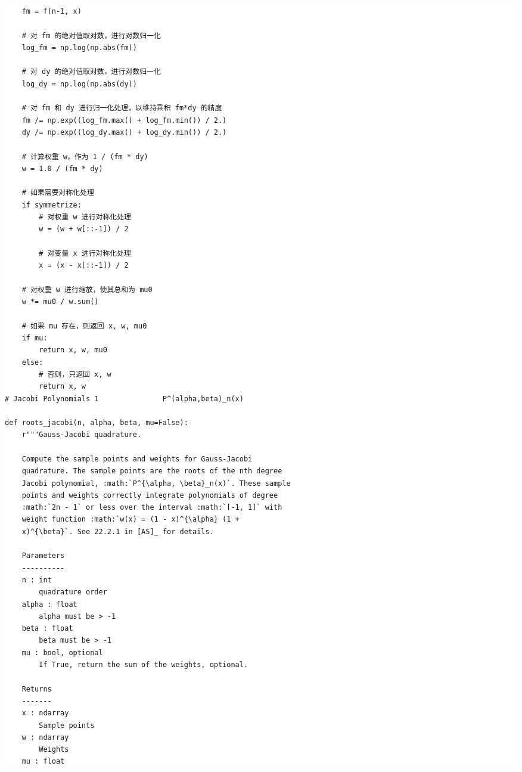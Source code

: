 ```
    fm = f(n-1, x)
    
    # 对 fm 的绝对值取对数，进行对数归一化
    log_fm = np.log(np.abs(fm))
    
    # 对 dy 的绝对值取对数，进行对数归一化
    log_dy = np.log(np.abs(dy))
    
    # 对 fm 和 dy 进行归一化处理，以维持乘积 fm*dy 的精度
    fm /= np.exp((log_fm.max() + log_fm.min()) / 2.)
    dy /= np.exp((log_dy.max() + log_dy.min()) / 2.)
    
    # 计算权重 w，作为 1 / (fm * dy)
    w = 1.0 / (fm * dy)

    # 如果需要对称化处理
    if symmetrize:
        # 对权重 w 进行对称化处理
        w = (w + w[::-1]) / 2
        
        # 对变量 x 进行对称化处理
        x = (x - x[::-1]) / 2

    # 对权重 w 进行缩放，使其总和为 mu0
    w *= mu0 / w.sum()

    # 如果 mu 存在，则返回 x, w, mu0
    if mu:
        return x, w, mu0
    else:
        # 否则，只返回 x, w
        return x, w
# Jacobi Polynomials 1               P^(alpha,beta)_n(x)

def roots_jacobi(n, alpha, beta, mu=False):
    r"""Gauss-Jacobi quadrature.

    Compute the sample points and weights for Gauss-Jacobi
    quadrature. The sample points are the roots of the nth degree
    Jacobi polynomial, :math:`P^{\alpha, \beta}_n(x)`. These sample
    points and weights correctly integrate polynomials of degree
    :math:`2n - 1` or less over the interval :math:`[-1, 1]` with
    weight function :math:`w(x) = (1 - x)^{\alpha} (1 +
    x)^{\beta}`. See 22.2.1 in [AS]_ for details.

    Parameters
    ----------
    n : int
        quadrature order
    alpha : float
        alpha must be > -1
    beta : float
        beta must be > -1
    mu : bool, optional
        If True, return the sum of the weights, optional.

    Returns
    -------
    x : ndarray
        Sample points
    w : ndarray
        Weights
    mu : float
```